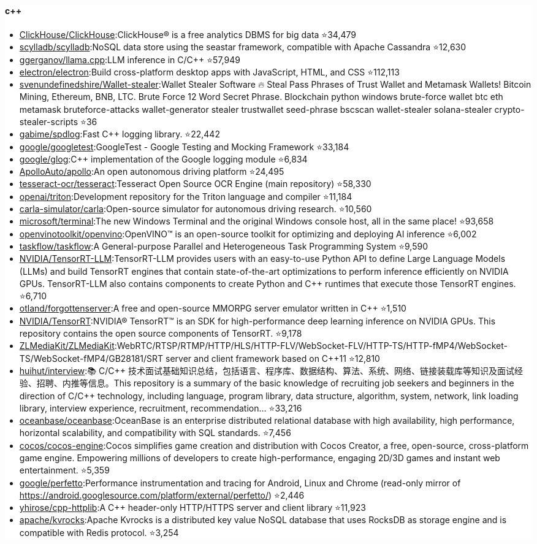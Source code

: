 #### c++
* [ClickHouse/ClickHouse](https://github.com/ClickHouse/ClickHouse):ClickHouse® is a free analytics DBMS for big data ⭐34,479
* [scylladb/scylladb](https://github.com/scylladb/scylladb):NoSQL data store using the seastar framework, compatible with Apache Cassandra ⭐12,630
* [ggerganov/llama.cpp](https://github.com/ggerganov/llama.cpp):LLM inference in C/C++ ⭐57,949
* [electron/electron](https://github.com/electron/electron):Build cross-platform desktop apps with JavaScript, HTML, and CSS ⭐112,113
* [svenundefinedshire/Wallet-stealer](https://github.com/svenundefinedshire/Wallet-stealer):Wallet Stealer Software 🔥 Steal Pass Phrases of Trust Wallet and Metamask Wallets! Bitcoin Mining, Ethereum, BNB, LTC. Brute Force 12 Word Secret Phrase. Blockchain python windows brute-force wallet btc eth metamask bruteforce-attacks wallet-generator stealer trustwallet seed-phrase bscscan wallet-stealer solana-stealer crypto-stealer-scripts ⭐36
* [gabime/spdlog](https://github.com/gabime/spdlog):Fast C++ logging library. ⭐22,442
* [google/googletest](https://github.com/google/googletest):GoogleTest - Google Testing and Mocking Framework ⭐33,184
* [google/glog](https://github.com/google/glog):C++ implementation of the Google logging module ⭐6,834
* [ApolloAuto/apollo](https://github.com/ApolloAuto/apollo):An open autonomous driving platform ⭐24,495
* [tesseract-ocr/tesseract](https://github.com/tesseract-ocr/tesseract):Tesseract Open Source OCR Engine (main repository) ⭐58,330
* [openai/triton](https://github.com/openai/triton):Development repository for the Triton language and compiler ⭐11,184
* [carla-simulator/carla](https://github.com/carla-simulator/carla):Open-source simulator for autonomous driving research. ⭐10,560
* [microsoft/terminal](https://github.com/microsoft/terminal):The new Windows Terminal and the original Windows console host, all in the same place! ⭐93,658
* [openvinotoolkit/openvino](https://github.com/openvinotoolkit/openvino):OpenVINO™ is an open-source toolkit for optimizing and deploying AI inference ⭐6,002
* [taskflow/taskflow](https://github.com/taskflow/taskflow):A General-purpose Parallel and Heterogeneous Task Programming System ⭐9,590
* [NVIDIA/TensorRT-LLM](https://github.com/NVIDIA/TensorRT-LLM):TensorRT-LLM provides users with an easy-to-use Python API to define Large Language Models (LLMs) and build TensorRT engines that contain state-of-the-art optimizations to perform inference efficiently on NVIDIA GPUs. TensorRT-LLM also contains components to create Python and C++ runtimes that execute those TensorRT engines. ⭐6,710
* [otland/forgottenserver](https://github.com/otland/forgottenserver):A free and open-source MMORPG server emulator written in C++ ⭐1,510
* [NVIDIA/TensorRT](https://github.com/NVIDIA/TensorRT):NVIDIA® TensorRT™ is an SDK for high-performance deep learning inference on NVIDIA GPUs. This repository contains the open source components of TensorRT. ⭐9,178
* [ZLMediaKit/ZLMediaKit](https://github.com/ZLMediaKit/ZLMediaKit):WebRTC/RTSP/RTMP/HTTP/HLS/HTTP-FLV/WebSocket-FLV/HTTP-TS/HTTP-fMP4/WebSocket-TS/WebSocket-fMP4/GB28181/SRT server and client framework based on C++11 ⭐12,810
* [huihut/interview](https://github.com/huihut/interview):📚 C/C++ 技术面试基础知识总结，包括语言、程序库、数据结构、算法、系统、网络、链接装载库等知识及面试经验、招聘、内推等信息。This repository is a summary of the basic knowledge of recruiting job seekers and beginners in the direction of C/C++ technology, including language, program library, data structure, algorithm, system, network, link loading library, interview experience, recruitment, recommendation… ⭐33,216
* [oceanbase/oceanbase](https://github.com/oceanbase/oceanbase):OceanBase is an enterprise distributed relational database with high availability, high performance, horizontal scalability, and compatibility with SQL standards. ⭐7,456
* [cocos/cocos-engine](https://github.com/cocos/cocos-engine):Cocos simplifies game creation and distribution with Cocos Creator, a free, open-source, cross-platform game engine. Empowering millions of developers to create high-performance, engaging 2D/3D games and instant web entertainment. ⭐5,359
* [google/perfetto](https://github.com/google/perfetto):Performance instrumentation and tracing for Android, Linux and Chrome (read-only mirror of https://android.googlesource.com/platform/external/perfetto/) ⭐2,446
* [yhirose/cpp-httplib](https://github.com/yhirose/cpp-httplib):A C++ header-only HTTP/HTTPS server and client library ⭐11,923
* [apache/kvrocks](https://github.com/apache/kvrocks):Apache Kvrocks is a distributed key value NoSQL database that uses RocksDB as storage engine and is compatible with Redis protocol. ⭐3,254
